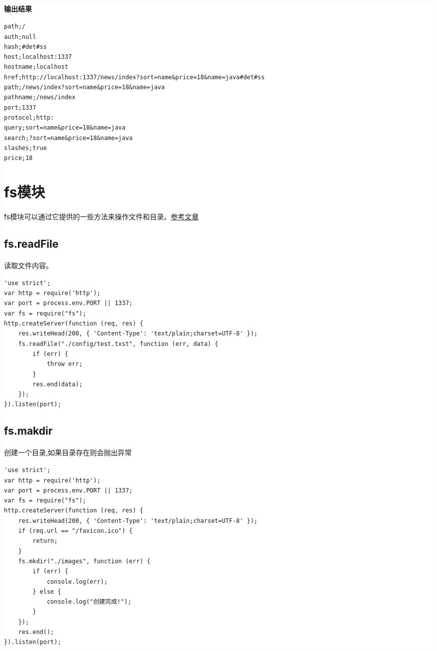 

**输出结果**

	path;/
	auth;null
	hash;#det#ss
	host;localhost:1337
	hostname;localhost
	href;http://localhost:1337/news/index?sort=name&price=18&name=java#det#ss
	path;/news/index?sort=name&price=18&name=java
	pathname;/news/index
	port;1337
	protocol;http:
	query;sort=name&price=18&name=java
	search;?sort=name&price=18&name=java
	slashes;true
	price;18

# fs模块

fs模块可以通过它提供的一些方法来操作文件和目录。[参考文章](http://www.cnblogs.com/yaowen/p/7029136.html)

## fs.readFile

读取文件内容。

	'use strict';
	var http = require('http');
	var port = process.env.PORT || 1337;
	var fs = require("fs");
	http.createServer(function (req, res) {
	    res.writeHead(200, { 'Content-Type': 'text/plain;charset=UTF-8' });
	    fs.readFile("./config/test.txst", function (err, data) {
	        if (err) {
	            throw err;
	        }
	        res.end(data);
	    });
	}).listen(port);

## fs.makdir

创建一个目录,如果目录存在则会抛出异常

	'use strict';
	var http = require('http');
	var port = process.env.PORT || 1337;
	var fs = require("fs");
	http.createServer(function (req, res) {
	    res.writeHead(200, { 'Content-Type': 'text/plain;charset=UTF-8' });
	    if (req.url == "/favicon.ico") {
	        return;
	    }
	    fs.mkdir("./images", function (err) {
	        if (err) {
	            console.log(err);
	        } else {
	            console.log("创建完成!");
	        }
	    });
	    res.end();
	}).listen(port);
